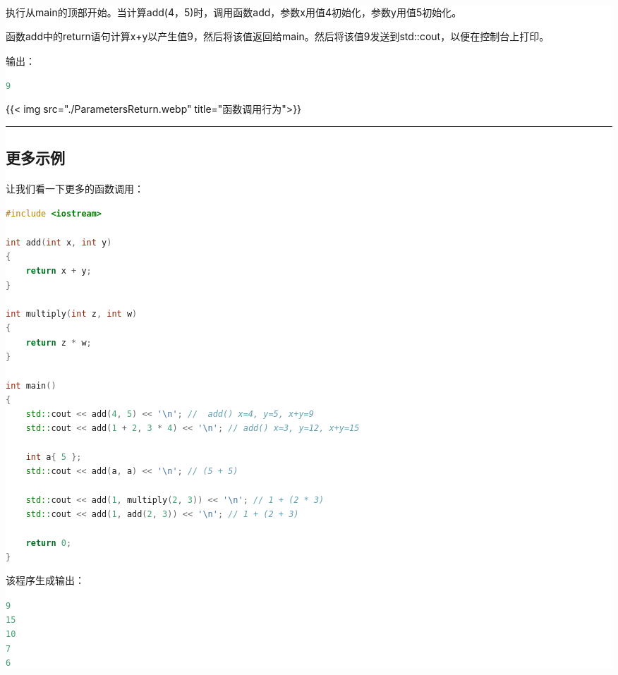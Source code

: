 执行从main的顶部开始。当计算add(4，5)时，调用函数add，参数x用值4初始化，参数y用值5初始化。

函数add中的return语句计算x+y以产生值9，然后将该值返回给main。然后将该值9发送到std::cout，以便在控制台上打印。

输出：

```C++
9
```

{{< img src="./ParametersReturn.webp" title="函数调用行为">}}

***
## 更多示例

让我们看一下更多的函数调用：

```C++
#include <iostream>

int add(int x, int y)
{
    return x + y;
}

int multiply(int z, int w)
{
    return z * w;
}

int main()
{
    std::cout << add(4, 5) << '\n'; //  add() x=4, y=5, x+y=9
    std::cout << add(1 + 2, 3 * 4) << '\n'; // add() x=3, y=12, x+y=15

    int a{ 5 };
    std::cout << add(a, a) << '\n'; // (5 + 5)

    std::cout << add(1, multiply(2, 3)) << '\n'; // 1 + (2 * 3)
    std::cout << add(1, add(2, 3)) << '\n'; // 1 + (2 + 3)

    return 0;
}
```

该程序生成输出：

```C++
9
15
10
7
6
```

